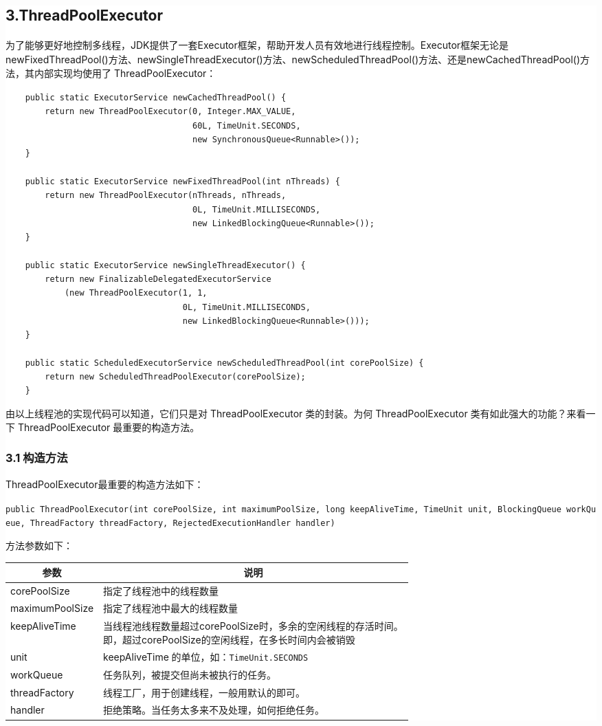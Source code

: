## 3.ThreadPoolExecutor

为了能够更好地控制多线程，JDK提供了一套Executor框架，帮助开发人员有效地进行线程控制。Executor框架无论是newFixedThreadPool()方法、newSingleThreadExecutor()方法、newScheduledThreadPool()方法、还是newCachedThreadPool()方法，其内部实现均使用了 ThreadPoolExecutor：

```
    public static ExecutorService newCachedThreadPool() {
        return new ThreadPoolExecutor(0, Integer.MAX_VALUE,
                                      60L, TimeUnit.SECONDS,
                                      new SynchronousQueue<Runnable>());
    }
    
    public static ExecutorService newFixedThreadPool(int nThreads) {
        return new ThreadPoolExecutor(nThreads, nThreads,
                                      0L, TimeUnit.MILLISECONDS,
                                      new LinkedBlockingQueue<Runnable>());
    }
    
    public static ExecutorService newSingleThreadExecutor() {
        return new FinalizableDelegatedExecutorService
            (new ThreadPoolExecutor(1, 1,
                                    0L, TimeUnit.MILLISECONDS,
                                    new LinkedBlockingQueue<Runnable>()));
    }

    public static ScheduledExecutorService newScheduledThreadPool(int corePoolSize) {
        return new ScheduledThreadPoolExecutor(corePoolSize);
    }
```

由以上线程池的实现代码可以知道，它们只是对 ThreadPoolExecutor 类的封装。为何 ThreadPoolExecutor 类有如此强大的功能？来看一下 ThreadPoolExecutor 最重要的构造方法。

### 3.1 构造方法

ThreadPoolExecutor最重要的构造方法如下：

```
public ThreadPoolExecutor(int corePoolSize, int maximumPoolSize, long keepAliveTime, TimeUnit unit, BlockingQueue workQueue, ThreadFactory threadFactory, RejectedExecutionHandler handler)
```

方法参数如下：

| 参数            | 说明                                                         |
| --------------- | ------------------------------------------------------------ |
| corePoolSize    | 指定了线程池中的线程数量                                     |
| maximumPoolSize | 指定了线程池中最大的线程数量                                 |
| keepAliveTime   | 当线程池线程数量超过corePoolSize时，多余的空闲线程的存活时间。<br />即，超过corePoolSize的空闲线程，在多长时间内会被销毁 |
| unit            | keepAliveTime 的单位，如：`TimeUnit.SECONDS`                 |
| workQueue       | 任务队列，被提交但尚未被执行的任务。                         |
| threadFactory   | 线程工厂，用于创建线程，一般用默认的即可。                   |
| handler         | 拒绝策略。当任务太多来不及处理，如何拒绝任务。               |
